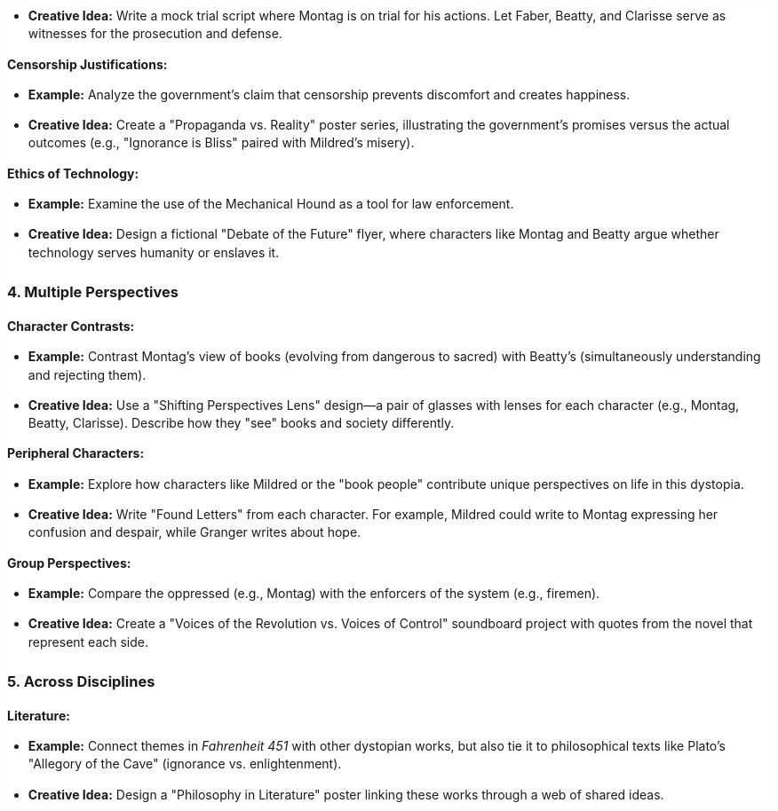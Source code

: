 - **Creative Idea:** Write a mock trial script where Montag is on trial for his actions. Let Faber, Beatty, and Clarisse serve as witnesses for the prosecution and defense.
    

**Censorship Justifications:**

- **Example:** Analyze the government’s claim that censorship prevents discomfort and creates happiness.
    
- **Creative Idea:** Create a "Propaganda vs. Reality" poster series, illustrating the government’s promises versus the actual outcomes (e.g., "Ignorance is Bliss" paired with Mildred’s misery).
    

**Ethics of Technology:**

- **Example:** Examine the use of the Mechanical Hound as a tool for law enforcement.
    
- **Creative Idea:** Design a fictional "Debate of the Future" flyer, where characters like Montag and Beatty argue whether technology serves humanity or enslaves it.
    

### **4. Multiple Perspectives**

**Character Contrasts:**

- **Example:** Contrast Montag’s view of books (evolving from dangerous to sacred) with Beatty’s (simultaneously understanding and rejecting them).
    
- **Creative Idea:** Use a "Shifting Perspectives Lens" design—a pair of glasses with lenses for each character (e.g., Montag, Beatty, Clarisse). Describe how they "see" books and society differently.
    

**Peripheral Characters:**

- **Example:** Explore how characters like Mildred or the "book people" contribute unique perspectives on life in this dystopia.
    
- **Creative Idea:** Write "Found Letters" from each character. For example, Mildred could write to Montag expressing her confusion and despair, while Granger writes about hope.
    

**Group Perspectives:**

- **Example:** Compare the oppressed (e.g., Montag) with the enforcers of the system (e.g., firemen).
    
- **Creative Idea:** Create a "Voices of the Revolution vs. Voices of Control" soundboard project with quotes from the novel that represent each side.
    

### **5. Across Disciplines**

**Literature:**

- **Example:** Connect themes in _Fahrenheit 451_ with other dystopian works, but also tie it to philosophical texts like Plato’s "Allegory of the Cave" (ignorance vs. enlightenment).
    
- **Creative Idea:** Design a "Philosophy in Literature" poster linking these works through a web of shared ideas.
    
